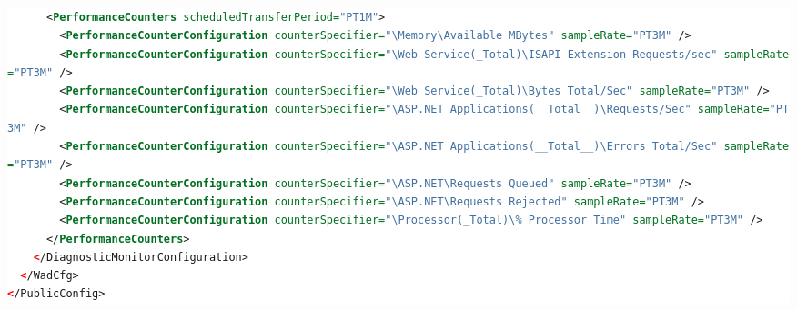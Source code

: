 ``` XML
      <PerformanceCounters scheduledTransferPeriod="PT1M">
        <PerformanceCounterConfiguration counterSpecifier="\Memory\Available MBytes" sampleRate="PT3M" />
        <PerformanceCounterConfiguration counterSpecifier="\Web Service(_Total)\ISAPI Extension Requests/sec" sampleRate="PT3M" />
        <PerformanceCounterConfiguration counterSpecifier="\Web Service(_Total)\Bytes Total/Sec" sampleRate="PT3M" />
        <PerformanceCounterConfiguration counterSpecifier="\ASP.NET Applications(__Total__)\Requests/Sec" sampleRate="PT3M" />
        <PerformanceCounterConfiguration counterSpecifier="\ASP.NET Applications(__Total__)\Errors Total/Sec" sampleRate="PT3M" />
        <PerformanceCounterConfiguration counterSpecifier="\ASP.NET\Requests Queued" sampleRate="PT3M" />
        <PerformanceCounterConfiguration counterSpecifier="\ASP.NET\Requests Rejected" sampleRate="PT3M" />
        <PerformanceCounterConfiguration counterSpecifier="\Processor(_Total)\% Processor Time" sampleRate="PT3M" />
      </PerformanceCounters>
    </DiagnosticMonitorConfiguration>
  </WadCfg>
</PublicConfig>
```

